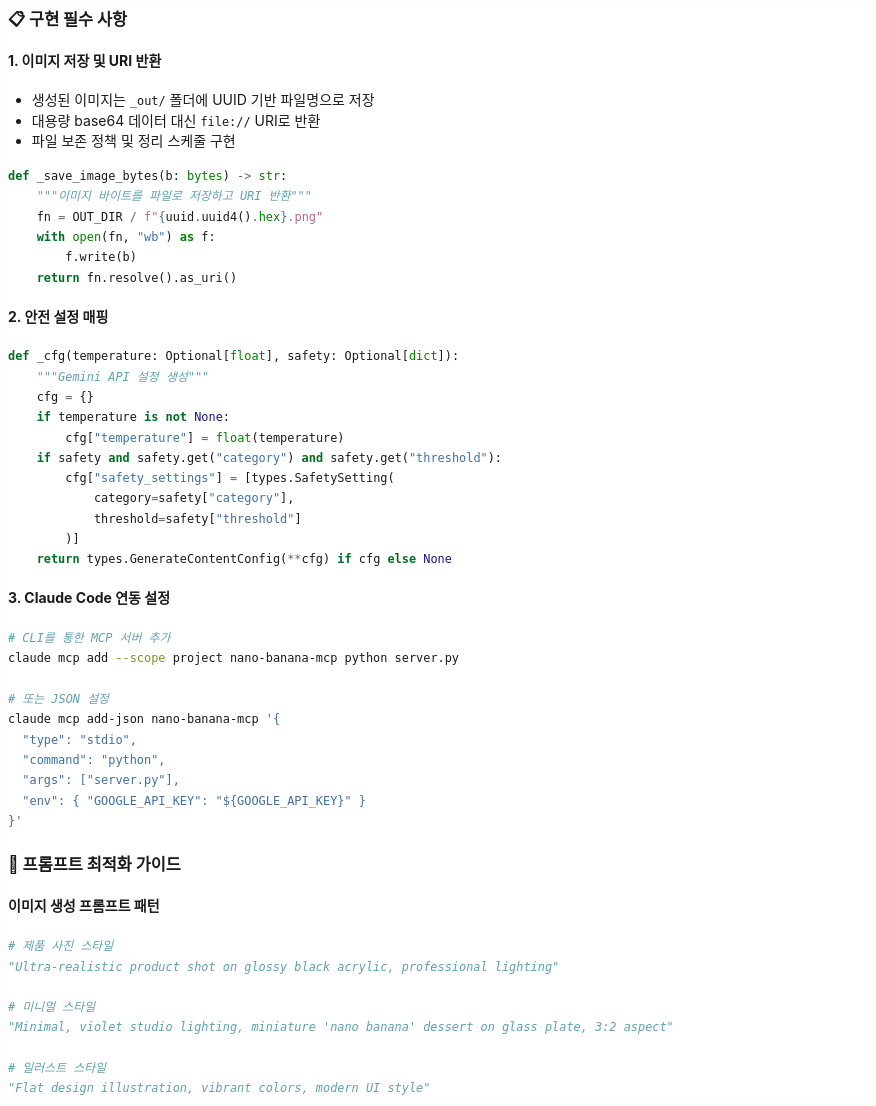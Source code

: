 
### 📋 구현 필수 사항

#### 1. 이미지 저장 및 URI 반환
- 생성된 이미지는 `_out/` 폴더에 UUID 기반 파일명으로 저장
- 대용량 base64 데이터 대신 `file://` URI로 반환
- 파일 보존 정책 및 정리 스케줄 구현

```python
def _save_image_bytes(b: bytes) -> str:
    """이미지 바이트를 파일로 저장하고 URI 반환"""
    fn = OUT_DIR / f"{uuid.uuid4().hex}.png" 
    with open(fn, "wb") as f: 
        f.write(b)
    return fn.resolve().as_uri()
```

#### 2. 안전 설정 매핑
```python
def _cfg(temperature: Optional[float], safety: Optional[dict]):
    """Gemini API 설정 생성"""
    cfg = {}
    if temperature is not None:
        cfg["temperature"] = float(temperature)
    if safety and safety.get("category") and safety.get("threshold"):
        cfg["safety_settings"] = [types.SafetySetting(
            category=safety["category"], 
            threshold=safety["threshold"]
        )]
    return types.GenerateContentConfig(**cfg) if cfg else None
```

#### 3. Claude Code 연동 설정
```bash
# CLI를 통한 MCP 서버 추가
claude mcp add --scope project nano-banana-mcp python server.py

# 또는 JSON 설정
claude mcp add-json nano-banana-mcp '{
  "type": "stdio",
  "command": "python", 
  "args": ["server.py"],
  "env": { "GOOGLE_API_KEY": "${GOOGLE_API_KEY}" }
}'
```

### 🎯 프롬프트 최적화 가이드

#### 이미지 생성 프롬프트 패턴
```python
# 제품 사진 스타일
"Ultra-realistic product shot on glossy black acrylic, professional lighting"

# 미니멀 스타일  
"Minimal, violet studio lighting, miniature 'nano banana' dessert on glass plate, 3:2 aspect"

# 일러스트 스타일
"Flat design illustration, vibrant colors, modern UI style"
```
